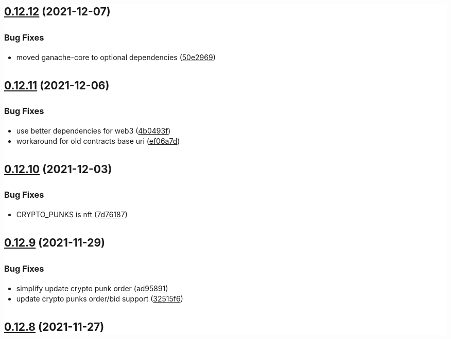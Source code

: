 


## [0.12.12](https://github.com/rarible/protocol-ethereum-sdk/compare/v0.12.11...v0.12.12) (2021-12-07)


### Bug Fixes

* moved ganache-core to optional dependencies ([50e2969](https://github.com/rarible/protocol-ethereum-sdk/commit/50e29695c6ef1f65998eabc29f28475eecf726a4))





## [0.12.11](https://github.com/rarible/protocol-ethereum-sdk/compare/v0.12.10...v0.12.11) (2021-12-06)


### Bug Fixes

* use better dependencies for web3 ([4b0493f](https://github.com/rarible/protocol-ethereum-sdk/commit/4b0493f4684c95bb39ec4063b2bd588f03e1a0f7))
* workaround for old contracts base uri ([ef06a7d](https://github.com/rarible/protocol-ethereum-sdk/commit/ef06a7db3af2135a1676bc4b2de1b6d176f314e2))





## [0.12.10](https://github.com/rarible/protocol-ethereum-sdk/compare/v0.12.9...v0.12.10) (2021-12-03)


### Bug Fixes

* CRYPTO_PUNKS is nft ([7d76187](https://github.com/rarible/protocol-ethereum-sdk/commit/7d761875566b3b8ede8bc1a5e29af937c49dba05))





## [0.12.9](https://github.com/rarible/protocol-ethereum-sdk/compare/v0.12.8...v0.12.9) (2021-11-29)


### Bug Fixes

* simplify update crypto punk order ([ad95891](https://github.com/rarible/protocol-ethereum-sdk/commit/ad958916b83c0c279f933d2e138fd2d87e647dba))
* update crypto punks order/bid support ([32515f6](https://github.com/rarible/protocol-ethereum-sdk/commit/32515f60c53eed1f7b51b269cf9bb6978cc2fd00))





## [0.12.8](https://github.com/rarible/protocol-ethereum-sdk/compare/v0.12.6...v0.12.8) (2021-11-27)

